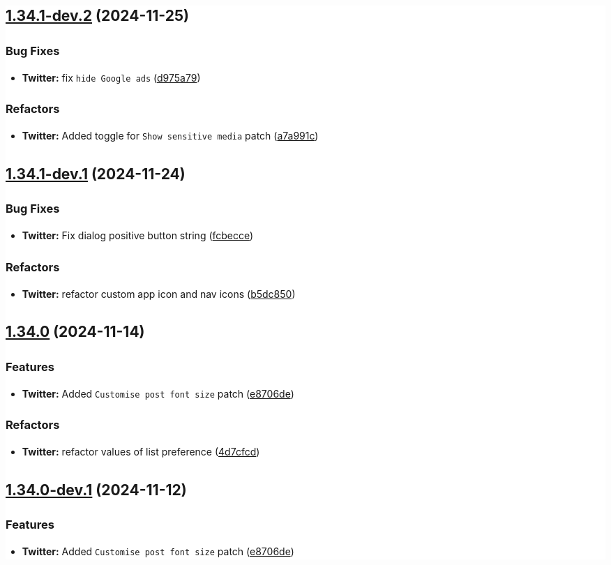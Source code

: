 ## [1.34.1-dev.2](https://github.com/crimera/revanced-integrations/compare/v1.34.1-dev.1...v1.34.1-dev.2) (2024-11-25)


### Bug Fixes

* **Twitter:** fix `hide Google ads` ([d975a79](https://github.com/crimera/revanced-integrations/commit/d975a79d1024141b18d5d749a1603edfc88b5921))


### Refactors

* **Twitter:** Added toggle for `Show sensitive media` patch ([a7a991c](https://github.com/crimera/revanced-integrations/commit/a7a991c46539112a33a842d6fcec776e83f7aab5))

## [1.34.1-dev.1](https://github.com/crimera/revanced-integrations/compare/v1.34.0...v1.34.1-dev.1) (2024-11-24)


### Bug Fixes

* **Twitter:** Fix dialog  positive button string ([fcbecce](https://github.com/crimera/revanced-integrations/commit/fcbecce8646a7b0aef3d239a2d99574a4ec62bc7))


### Refactors

* **Twitter:** refactor custom app icon and nav icons ([b5dc850](https://github.com/crimera/revanced-integrations/commit/b5dc850f3a3d3d2cdd98a1ae3a5b7702edad475f))

## [1.34.0](https://github.com/crimera/revanced-integrations/compare/v1.33.0...v1.34.0) (2024-11-14)


### Features

* **Twitter:** Added `Customise post font size` patch ([e8706de](https://github.com/crimera/revanced-integrations/commit/e8706deb31ff479252727eea03c0bf738a006243))


### Refactors

* **Twitter:** refactor values of list preference ([4d7cfcd](https://github.com/crimera/revanced-integrations/commit/4d7cfcd1fe3d5d951e6c36cd40e1729efcc46bc6))

## [1.34.0-dev.1](https://github.com/crimera/revanced-integrations/compare/v1.33.1-dev.1...v1.34.0-dev.1) (2024-11-12)


### Features

* **Twitter:** Added `Customise post font size` patch ([e8706de](https://github.com/crimera/revanced-integrations/commit/e8706deb31ff479252727eea03c0bf738a006243))
